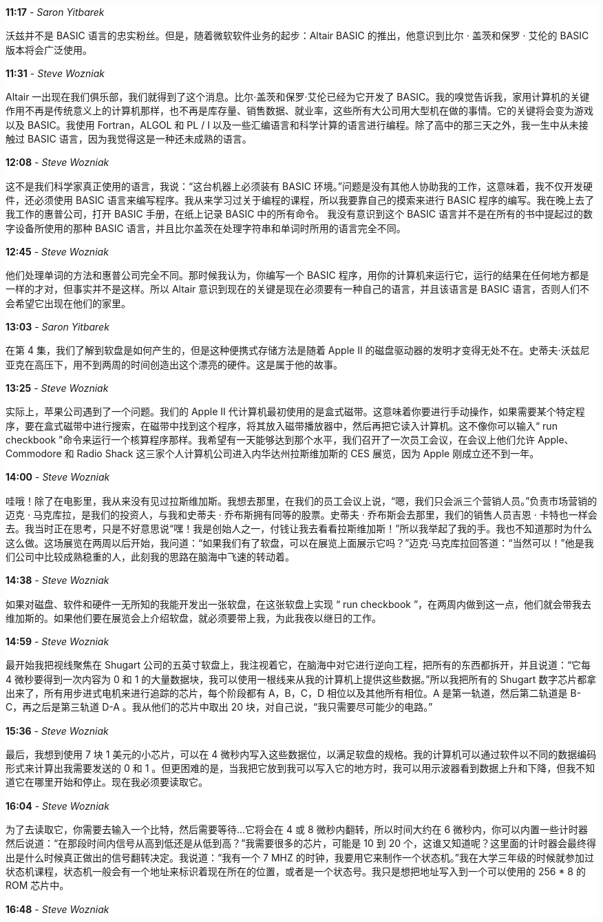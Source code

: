 **11:17** - _Saron Yitbarek_

沃兹并不是 BASIC 语言的忠实粉丝。但是，随着微软软件业务的起步：Altair BASIC 的推出，他意识到比尔 · 盖茨和保罗 · 艾伦的 BASIC 版本将会广泛使用。

**11:31** - _Steve Wozniak_

Altair 一出现在我们俱乐部，我们就得到了这个消息。比尔·盖茨和保罗·艾伦已经为它开发了 BASIC。我的嗅觉告诉我，家用计算机的关键作用不再是传统意义上的计算机那样，也不再是库存量、销售数据、就业率，这些所有大公司用大型机在做的事情。它的关键将会变为游戏以及 BASIC。我使用 Fortran，ALGOL 和 PL / I 以及一些汇编语言和科学计算的语言进行编程。除了高中的那三天之外，我一生中从未接触过 BASIC 语言，因为我觉得这是一种还未成熟的语言。

**12:08** - _Steve Wozniak_

这不是我们科学家真正使用的语言，我说：“这台机器上必须装有 BASIC 环境。”问题是没有其他人协助我的工作，这意味着，我不仅开发硬件，还必须使用 BASIC 语言来编写程序。我从来学习过关于编程的课程，所以我要靠自己的摸索来进行 BASIC 程序的编写。我在晚上去了我工作的惠普公司，打开 BASIC 手册，在纸上记录 BASIC 中的所有命令。 我没有意识到这个 BASIC 语言并不是在所有的书中提起过的数字设备所使用的那种 BASIC 语言，并且比尔盖茨在处理字符串和单词时所用的语言完全不同。

**12:45** - _Steve Wozniak_

他们处理单词的方法和惠普公司完全不同。那时候我认为，你编写一个 BASIC 程序，用你的计算机来运行它，运行的结果在任何地方都是一样的才对，但事实并不是这样。所以 Altair 意识到现在的关键是现在必须要有一种自己的语言，并且该语言是 BASIC 语言，否则人们不会希望它出现在他们的家里。

**13:03** - _Saron Yitbarek_

在第 4 集，我们了解到软盘是如何产生的，但是这种便携式存储方法是随着 Apple II 的磁盘驱动器的发明才变得无处不在。史蒂夫·沃兹尼亚克在高压下，用不到两周的时间创造出这个漂亮的硬件。这是属于他的故事。

**13:25** - _Steve Wozniak_

实际上，苹果公司遇到了一个问题。我们的 Apple II 代计算机最初使用的是盒式磁带。这意味着你要进行手动操作，如果需要某个特定程序，要在盒式磁带中进行搜索，在磁带中找到这个程序，将其放入磁带播放器中，然后再把它读入计算机。这不像你可以输入“ run checkbook ”命令来运行一个核算程序那样。我希望有一天能够达到那个水平，我们召开了一次员工会议，在会议上他们允许 Apple、Commodore 和 Radio Shack 这三家个人计算机公司进入内华达州拉斯维加斯的 CES 展览，因为 Apple 刚成立还不到一年。

**14:00** - _Steve Wozniak_

哇哦！除了在电影里，我从来没有见过拉斯维加斯。我想去那里，在我们的员工会议上说，“嗯，我们只会派三个营销人员。”负责市场营销的迈克 · 马克库拉，是我们的投资人，与我和史蒂夫 · 乔布斯拥有同等的股票。史蒂夫 · 乔布斯会去那里，我们的销售人员吉恩 · 卡特也一样会去。我当时正在思考，只是不好意思说“嘿！我是创始人之一，付钱让我去看看拉斯维加斯！”所以我举起了我的手。我也不知道那时为什么这么做。这场展览在两周以后开始，我问道：“如果我们有了软盘，可以在展览上面展示它吗？”迈克·马克库拉回答道：“当然可以！”他是我们公司中比较成熟稳重的人，此刻我的思路在脑海中飞速的转动着。

**14:38** - _Steve Wozniak_

如果对磁盘、软件和硬件一无所知的我能开发出一张软盘，在这张软盘上实现 “ run checkbook ”，在两周内做到这一点，他们就会带我去维加斯的。如果他们要在展览会上介绍软盘，就必须要带上我，为此我夜以继日的工作。

**14:59** - _Steve Wozniak_

最开始我把视线聚焦在 Shugart 公司的五英寸软盘上，我注视着它，在脑海中对它进行逆向工程，把所有的东西都拆开，并且说道：“它每 4 微秒要得到一次内容为 0 和 1 的大量数据块，我可以使用一根线来从我的计算机上提供这些数据。”所以我把所有的 Shugart 数字芯片都拿出来了，所有用步进式电机来进行追踪的芯片，每个阶段都有 A，B，C，D 相位以及其他所有相位。A 是第一轨道，然后第二轨道是 B-C，再之后是第三轨道 D-A 。我从他们的芯片中取出 20 块，对自己说，“我只需要尽可能少的电路。”

**15:36** - _Steve Wozniak_

最后，我想到使用 7 块 1 美元的小芯片，可以在 4 微秒内写入这些数据位，以满足软盘的规格。我的计算机可以通过软件以不同的数据编码形式来计算出我需要发送的 0 和 1 。但更困难的是，当我把它放到我可以写入它的地方时，我可以用示波器看到数据上升和下降，但我不知道它在哪里开始和停止。现在我必须要读取它。

**16:04** - _Steve Wozniak_

为了去读取它，你需要去输入一个比特，然后需要等待...它将会在 4 或 8 微秒内翻转，所以时间大约在 6 微秒内，你可以内置一些计时器然后说道：“在那段时间内信号从高到低还是从低到高？”我需要很多的芯片，可能是 10 到 20 个，这谁又知道呢？这里面的计时器会最终得出是什么时候真正做出的信号翻转决定。我说道：“我有一个 7 MHZ 的时钟，我要用它来制作一个状态机。”我在大学三年级的时候就参加过状态机课程，状态机一般会有一个地址来标识着现在所在的位置，或者是一个状态号。我只是想把地址写入到一个可以使用的 256 * 8 的 ROM 芯片中。

**16:48** - _Steve Wozniak_
